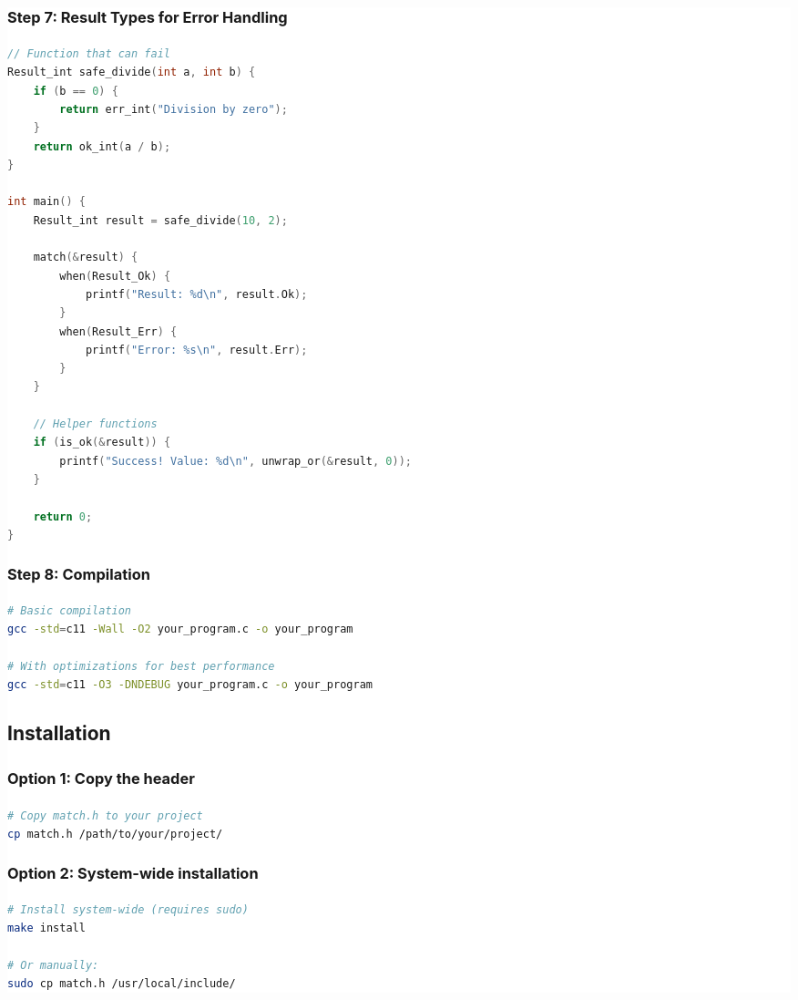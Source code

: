 ### Step 7: Result Types for Error Handling
```c
// Function that can fail
Result_int safe_divide(int a, int b) {
    if (b == 0) {
        return err_int("Division by zero");
    }
    return ok_int(a / b);
}

int main() {
    Result_int result = safe_divide(10, 2);
    
    match(&result) {
        when(Result_Ok) {
            printf("Result: %d\n", result.Ok);
        }
        when(Result_Err) {
            printf("Error: %s\n", result.Err);
        }
    }
    
    // Helper functions
    if (is_ok(&result)) {
        printf("Success! Value: %d\n", unwrap_or(&result, 0));
    }
    
    return 0;
}
```

### Step 8: Compilation
```bash
# Basic compilation
gcc -std=c11 -Wall -O2 your_program.c -o your_program

# With optimizations for best performance
gcc -std=c11 -O3 -DNDEBUG your_program.c -o your_program
```

## Installation

### Option 1: Copy the header
```bash
# Copy match.h to your project
cp match.h /path/to/your/project/
```

### Option 2: System-wide installation
```bash
# Install system-wide (requires sudo)
make install

# Or manually:
sudo cp match.h /usr/local/include/
```
